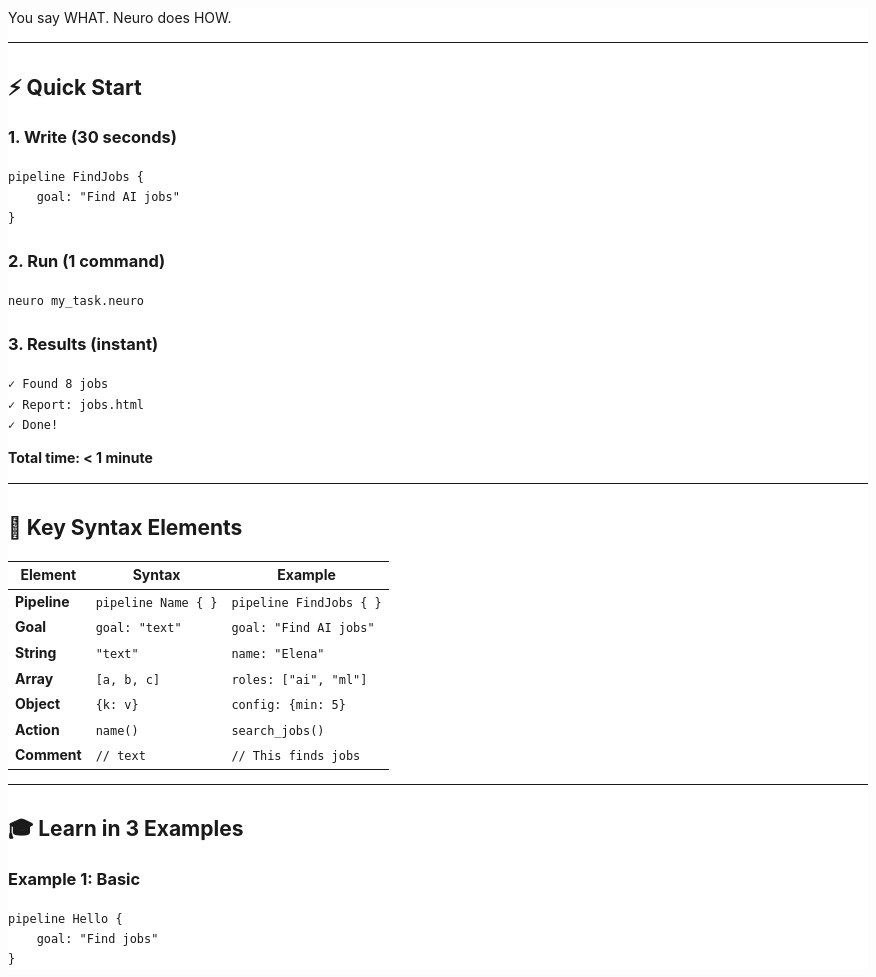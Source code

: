 You say WHAT. Neuro does HOW.

---

## ⚡ Quick Start

### **1. Write** (30 seconds)
```neuro
pipeline FindJobs {
    goal: "Find AI jobs"
}
```

### **2. Run** (1 command)
```bash
neuro my_task.neuro
```

### **3. Results** (instant)
```
✓ Found 8 jobs
✓ Report: jobs.html
✓ Done!
```

**Total time: < 1 minute**

---

## 🔑 Key Syntax Elements

| Element | Syntax | Example |
|---------|--------|---------|
| **Pipeline** | `pipeline Name { }` | `pipeline FindJobs { }` |
| **Goal** | `goal: "text"` | `goal: "Find AI jobs"` |
| **String** | `"text"` | `name: "Elena"` |
| **Array** | `[a, b, c]` | `roles: ["ai", "ml"]` |
| **Object** | `{k: v}` | `config: {min: 5}` |
| **Action** | `name()` | `search_jobs()` |
| **Comment** | `// text` | `// This finds jobs` |

---

## 🎓 Learn in 3 Examples

### **Example 1: Basic**
```neuro
pipeline Hello {
    goal: "Find jobs"
}
```
